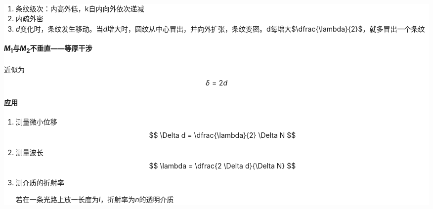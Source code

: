 1. 条纹级次：内高外低，k自内向外依次递减
2. 内疏外密
3. $d$变化时，条纹发生移动。当$d$增大时，圆纹从中心冒出，并向外扩张，条纹变密。d每增大$\dfrac{\lambda}{2}$，就多冒出一个条纹

#### $M_1$与$M_2$不垂直——等厚干涉

近似为
$$
\delta = 2{d}
$$

#### 应用

1. 测量微小位移
   $$
   \Delta d = \dfrac{\lambda}{2} \Delta N
   $$

2. 测量波长
   $$
   \lambda = \dfrac{2 \Delta d}{\Delta N}
   $$

3. 测介质的折射率

   若在一条光路上放一长度为$l$，折射率为$n$的透明介质
